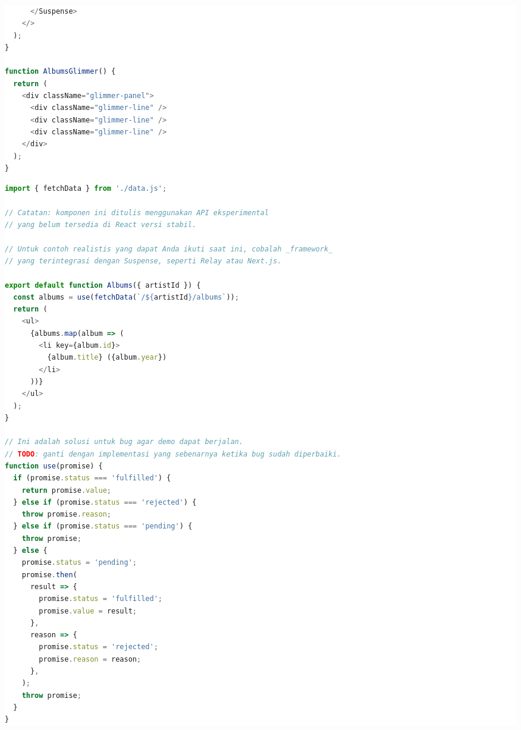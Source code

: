 ```js ArtistPage.js
      </Suspense>
    </>
  );
}

function AlbumsGlimmer() {
  return (
    <div className="glimmer-panel">
      <div className="glimmer-line" />
      <div className="glimmer-line" />
      <div className="glimmer-line" />
    </div>
  );
}
```

```js Albums.js hidden
import { fetchData } from './data.js';

// Catatan: komponen ini ditulis menggunakan API eksperimental
// yang belum tersedia di React versi stabil.

// Untuk contoh realistis yang dapat Anda ikuti saat ini, cobalah _framework_
// yang terintegrasi dengan Suspense, seperti Relay atau Next.js.

export default function Albums({ artistId }) {
  const albums = use(fetchData(`/${artistId}/albums`));
  return (
    <ul>
      {albums.map(album => (
        <li key={album.id}>
          {album.title} ({album.year})
        </li>
      ))}
    </ul>
  );
}

// Ini adalah solusi untuk bug agar demo dapat berjalan.
// TODO: ganti dengan implementasi yang sebenarnya ketika bug sudah diperbaiki.
function use(promise) {
  if (promise.status === 'fulfilled') {
    return promise.value;
  } else if (promise.status === 'rejected') {
    throw promise.reason;
  } else if (promise.status === 'pending') {
    throw promise;
  } else {
    promise.status = 'pending';
    promise.then(
      result => {
        promise.status = 'fulfilled';
        promise.value = result;
      },
      reason => {
        promise.status = 'rejected';
        promise.reason = reason;
      },      
    );
    throw promise;
  }
}
```
